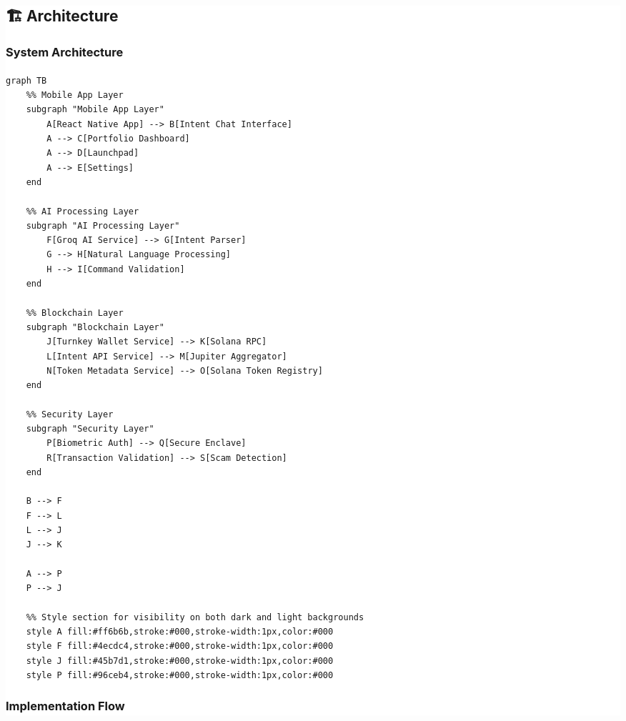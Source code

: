 
## 🏗️ Architecture

### System Architecture

```mermaid
graph TB
    %% Mobile App Layer
    subgraph "Mobile App Layer"
        A[React Native App] --> B[Intent Chat Interface]
        A --> C[Portfolio Dashboard]
        A --> D[Launchpad]
        A --> E[Settings]
    end

    %% AI Processing Layer
    subgraph "AI Processing Layer"
        F[Groq AI Service] --> G[Intent Parser]
        G --> H[Natural Language Processing]
        H --> I[Command Validation]
    end

    %% Blockchain Layer
    subgraph "Blockchain Layer"
        J[Turnkey Wallet Service] --> K[Solana RPC]
        L[Intent API Service] --> M[Jupiter Aggregator]
        N[Token Metadata Service] --> O[Solana Token Registry]
    end

    %% Security Layer
    subgraph "Security Layer"
        P[Biometric Auth] --> Q[Secure Enclave]
        R[Transaction Validation] --> S[Scam Detection]
    end

    B --> F
    F --> L
    L --> J
    J --> K

    A --> P
    P --> J

    %% Style section for visibility on both dark and light backgrounds
    style A fill:#ff6b6b,stroke:#000,stroke-width:1px,color:#000
    style F fill:#4ecdc4,stroke:#000,stroke-width:1px,color:#000
    style J fill:#45b7d1,stroke:#000,stroke-width:1px,color:#000
    style P fill:#96ceb4,stroke:#000,stroke-width:1px,color:#000
```

### Implementation Flow
